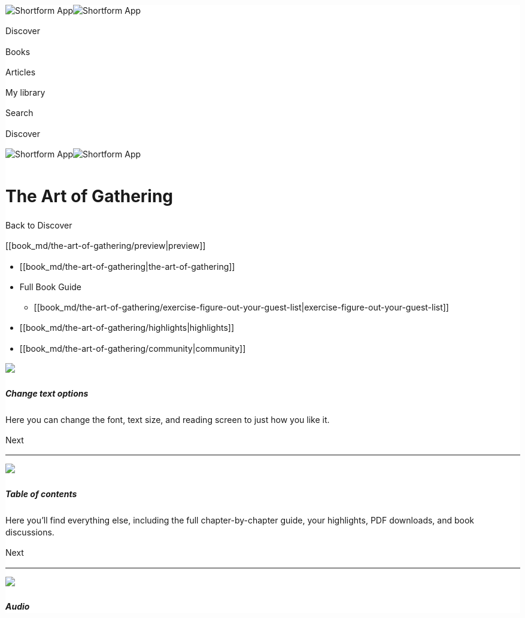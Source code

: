 ![Shortform App](/img/logo.36a2399e.svg)![Shortform App](/img/logo-dark.70c1b072.svg)

Discover

Books

Articles

My library

Search

Discover

![Shortform App](/img/logo.36a2399e.svg)![Shortform App](/img/logo-dark.70c1b072.svg)

# The Art of Gathering

Back to Discover

[[book_md/the-art-of-gathering/preview|preview]]

  * [[book_md/the-art-of-gathering|the-art-of-gathering]]
  * Full Book Guide

    * [[book_md/the-art-of-gathering/exercise-figure-out-your-guest-list|exercise-figure-out-your-guest-list]]
  * [[book_md/the-art-of-gathering/highlights|highlights]]
  * [[book_md/the-art-of-gathering/community|community]]



![](/img/tutorial-fonts.175b2111.svg)

##### Change text options

Here you can change the font, text size, and reading screen to just how you like it. 

Next

  *   *   *   *   * 


![](/img/tutorial-menu.4c76dd27.svg)

##### Table of contents

Here you’ll find everything else, including the full chapter-by-chapter guide, your highlights, PDF downloads, and book discussions. 

Next

  *   *   *   *   * 


![](/img/tutorial-player.d25b1afb.svg)

##### Audio

